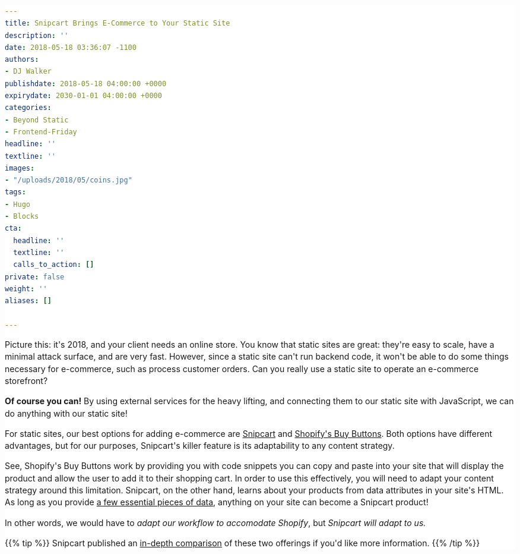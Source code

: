 ```yaml
---
title: Snipcart Brings E‑Commerce to Your Static Site
description: ''
date: 2018-05-18 03:36:07 -1100
authors:
- DJ Walker
publishdate: 2018-05-18 04:00:00 +0000
expirydate: 2030-01-01 04:00:00 +0000
categories:
- Beyond Static
- Frontend-Friday
headline: ''
textline: ''
images:
- "/uploads/2018/05/coins.jpg"
tags:
- Hugo
- Blocks
cta:
  headline: ''
  textline: ''
  calls_to_action: []
private: false
weight: ''
aliases: []

---
```

Picture this: it's 2018, and your client needs an online store. You know that static sites are great: they're easy to scale, have a minimal attack surface, and are very fast. However, since a static site can't run backend code, it won't be able to do some things necessary for e-commerce, such as process customer orders. Can you really use a static site to operate an e-commerce storefront?

**Of course you can!** By using external services for the heavy lifting, and connecting them to our static site with JavaScript, we can do anything with our static site!

For static sites, our best options for adding e-commerce are [Snipcart](https://snipcart.com/) and [Shopify's Buy Buttons](https://www.shopify.com/buy-button). Both options have different advantages, but for our purposes, Snipcart's killer feature is its adaptability to any content strategy.

See, Shopify's Buy Buttons work by providing you with code snippets you can copy and paste into your site that will display the product and allow the user to add it to their shopping cart. In order to use this effectively, you will need to adapt your content strategy around this limitation. Snipcart, on the other hand, learns about your products from data attributes in your site's HTML. As long as you provide [a few essential pieces of data](https://docs.snipcart.com/configuration/product-definition), anything on your site can become a Snipcart product!

In other words, we would have to _adapt our workflow to accomodate Shopify_, but _Snipcart will adapt to us._

{{% tip %}}
Snipcart published an [in-depth comparison](https://snipcart.com/blog/snipcart-vs-shopify-buy-button-review) of these two offerings if you'd like more information.
{{% /tip %}}

